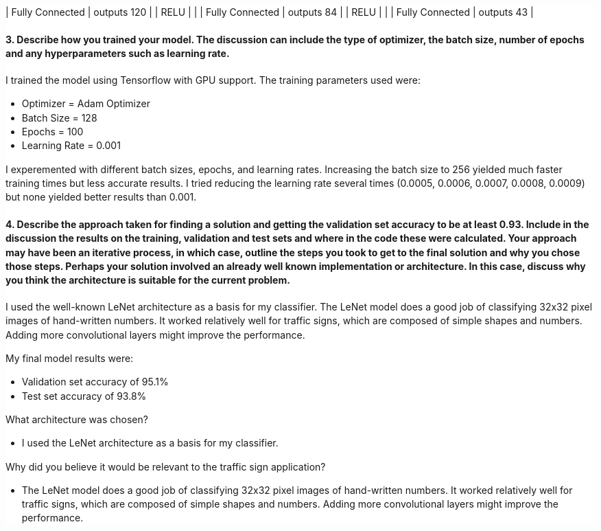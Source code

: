 | Fully Connected       | outputs 120                                   |
| RELU                  |                                               |
| Fully Connected       | outputs 84                                    |
| RELU                  |                                               |
| Fully Connected       | outputs 43                                    |



#### 3. Describe how you trained your model. The discussion can include the type of optimizer, the batch size, number of epochs and any hyperparameters such as learning rate.

I trained the model using Tensorflow with GPU support.  The training parameters used were:

* Optimizer = Adam Optimizer
* Batch Size = 128
* Epochs = 100
* Learning Rate = 0.001

I experemented with different batch sizes, epochs, and learning rates.  Increasing the batch size to 256 yielded much faster training times but less accurate results.  I tried reducing the learning rate several times (0.0005, 0.0006, 0.0007, 0.0008, 0.0009) but none yielded better results than 0.001.


#### 4. Describe the approach taken for finding a solution and getting the validation set accuracy to be at least 0.93. Include in the discussion the results on the training, validation and test sets and where in the code these were calculated. Your approach may have been an iterative process, in which case, outline the steps you took to get to the final solution and why you chose those steps. Perhaps your solution involved an already well known implementation or architecture. In this case, discuss why you think the architecture is suitable for the current problem.

I used the well-known LeNet architecture as a basis for my classifier.  The LeNet model does a good job of classifying 32x32 pixel images of hand-written numbers.  It worked relatively well for traffic signs, which are composed of simple shapes and numbers.  Adding more convolutional layers might improve the performance.

My final model results were:

* Validation set accuracy of 95.1%
* Test set accuracy of 93.8%

What architecture was chosen?

* I used the LeNet architecture as a basis for my classifier.

Why did you believe it would be relevant to the traffic sign application?

* The LeNet model does a good job of classifying 32x32 pixel images of hand-written numbers.  It worked relatively well for traffic signs, which are composed of simple shapes and numbers.  Adding more convolutional layers might improve the performance.
